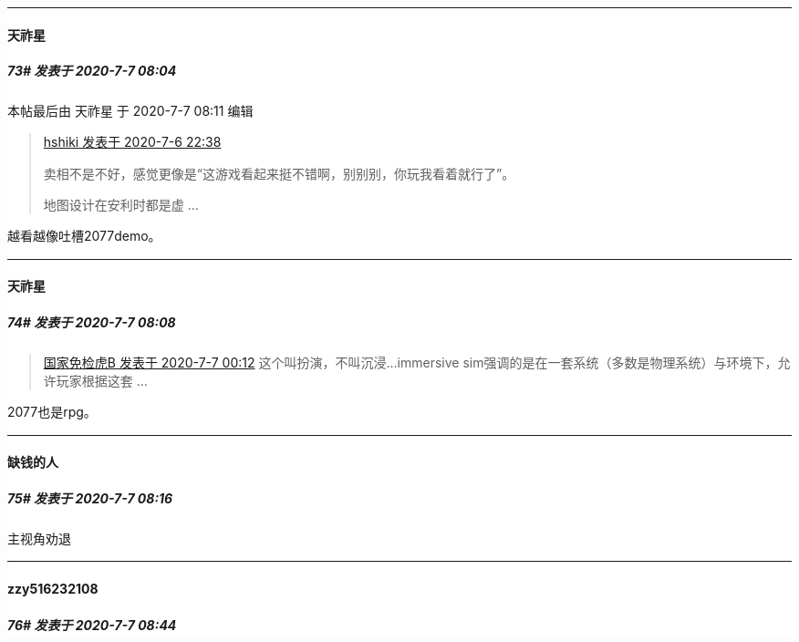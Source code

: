 

*****

####  天祚星  
##### 73#       发表于 2020-7-7 08:04



 本帖最后由 天祚星 于 2020-7-7 08:11 编辑 
<blockquote><a href="httphttps://bbs.saraba1st.com/2b/forum.php?mod=redirect&amp;goto=findpost&amp;pid=48096434&amp;ptid=1946245" target="_blank">hshiki 发表于 2020-7-6 22:38</a>

卖相不是不好，感觉更像是“这游戏看起来挺不错啊，别别别，你玩我看着就行了”。

地图设计在安利时都是虚 ...</blockquote>

越看越像吐槽2077demo。







*****

####  天祚星  
##### 74#       发表于 2020-7-7 08:08



<blockquote><a href="httphttps://bbs.saraba1st.com/2b/forum.php?mod=redirect&amp;goto=findpost&amp;pid=48097317&amp;ptid=1946245" target="_blank">国家免检虎B 发表于 2020-7-7 00:12</a>
这个叫扮演，不叫沉浸...immersive sim强调的是在一套系统（多数是物理系统）与环境下，允许玩家根据这套 ...</blockquote>
2077也是rpg。







*****

####  缺钱的人  
##### 75#       发表于 2020-7-7 08:16




主视角劝退







*****

####  zzy516232108  
##### 76#       发表于 2020-7-7 08:44



